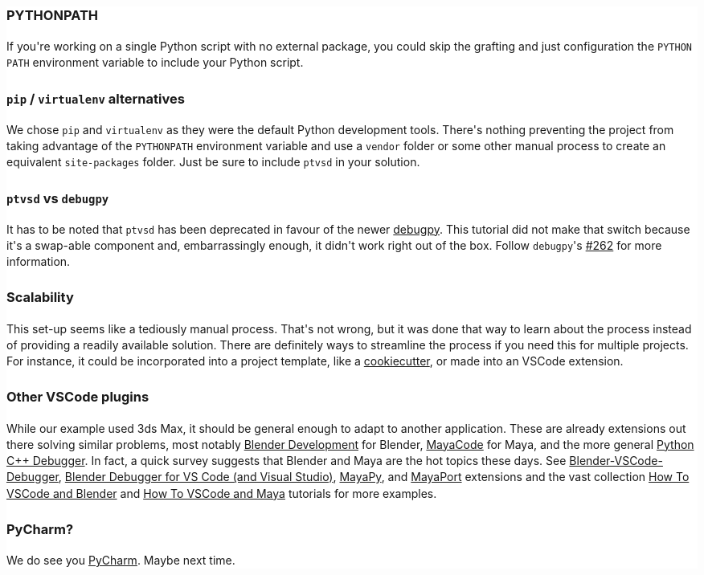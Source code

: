 ### PYTHONPATH

If you're working on a single Python script with no external package, you could skip the grafting and just configuration the `PYTHONPATH` environment variable to include your Python script.

### `pip` / `virtualenv` alternatives

We chose `pip` and `virtualenv` as they were the default Python development tools.  There's nothing preventing the project from taking advantage of the `PYTHONPATH` environment variable and use a `vendor` folder or some other manual process to create an equivalent `site-packages` folder.  Just be sure to include `ptvsd` in your solution.

### `ptvsd` vs `debugpy`

It has to be noted that `ptvsd` has been deprecated in favour of the newer [debugpy].  This tutorial did not make that switch because it's a swap-able component and, embarrassingly enough, it didn't work right out of the box.  Follow `debugpy`'s [#262] for more information.

### Scalability

This set-up seems like a tediously manual process.  That's not wrong, but it was done that way to learn about the process instead of providing a readily available solution.  There are definitely ways to streamline the process if you need this for multiple projects. For instance, it could be incorporated into a project template, like a [cookiecutter], or made into an VSCode extension.

### Other VSCode plugins

While our example used 3ds Max, it should be general enough to adapt to another application.  These are already extensions out there solving similar problems, most notably [Blender Development] for Blender, [MayaCode] for Maya, and the more general [Python C++ Debugger].  In fact, a quick survey suggests that Blender and Maya are the hot topics these days.  See [Blender-VSCode-Debugger], [Blender Debugger for VS Code (and Visual Studio)], [MayaPy], and [MayaPort] extensions and the vast collection [How To VSCode and Blender] and [How To VSCode and Maya] tutorials for more examples.

### PyCharm?

We do see you [PyCharm]. Maybe next time.

[socket]: https://docs.python.org/3/howto/sockets.html
[single responsibility principle]: https://en.wikipedia.org/wiki/Single-responsibility_principle
[Blender Development]: https://marketplace.visualstudio.com/items?itemName=JacquesLucke.blender-development
[MayaCode]: https://marketplace.visualstudio.com/items?itemName=saviof.mayacode
[Python C++ Debugger]: https://marketplace.visualstudio.com/items?itemName=benjamin-simmonds.pythoncpp-debug
[cookiecutter]: https://cookiecutter.readthedocs.io/
[Blender-VSCode-Debugger]: https://github.com/Barbarbarbarian/Blender-VScode-Debugger
[Blender Debugger for VS Code (and Visual Studio)]:  https://github.com/AlansCodeLog/blender-debugger-for-vscode
[debugpy]: https://pypi.org/project/debugpy/
[#262]: https://github.com/microsoft/debugpy/issues/262]
[MayaPy]: https://marketplace.visualstudio.com/items?itemName=FXTD-Odyssey.mayapy
[MayaPort]: https://marketplace.visualstudio.com/items?itemName=JonMacey.mayaport
[How To VSCode and Blender]: https://googlethatforyou.com?q=vscode%20blender%20tutorial
[How To VSCode and Maya]: https://googlethatforyou.com?q=vscode%20maya%20tutorial
[PyCharm]: https://knowledge.autodesk.com/support/3ds-max/troubleshooting/caas/screencast/Main/Details/34ab44e0-5702-473e-850c-a6b7a86b45f2.html
[previous article]: {filename}2020-12-07-python-vscode-and-max-4.md
